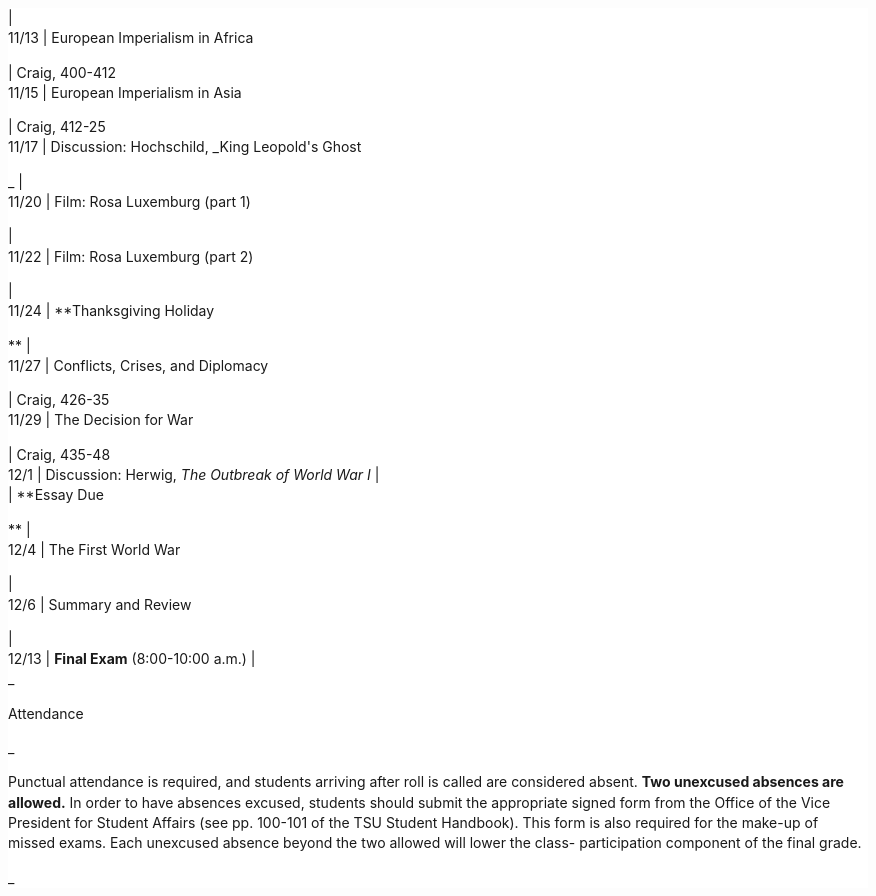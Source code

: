 |  
11/13 | European Imperialism in Africa  
  
| Craig, 400-412  
11/15 | European Imperialism in Asia  
  
| Craig, 412-25  
11/17 | Discussion: Hochschild, _King Leopold's Ghost  
  
_ |  
11/20 | Film: Rosa Luxemburg (part 1)  
  
|  
11/22 | Film: Rosa Luxemburg (part 2)  
  
|  
11/24 | **Thanksgiving Holiday  
  
** |  
11/27 | Conflicts, Crises, and Diplomacy  
  
| Craig, 426-35  
11/29 | The Decision for War  
  
| Craig, 435-48  
12/1 | Discussion: Herwig, _The Outbreak of World War I_ |  
| **Essay Due  
  
** |  
12/4 | The First World War  
  
|  
12/6 | Summary and Review  
  
|  
12/13 | **Final Exam** (8:00-10:00 a.m.) |  
_

Attendance

_

Punctual attendance is required, and students arriving after roll is called
are considered absent. **Two unexcused absences are allowed.**   In order to
have absences excused, students should submit the appropriate signed form from
the Office of the Vice President for Student Affairs (see pp. 100-101 of the
TSU Student Handbook).   This form is also required for the make-up of missed
exams.  Each unexcused absence beyond the two allowed will lower the class-
participation component of the final grade.

_

